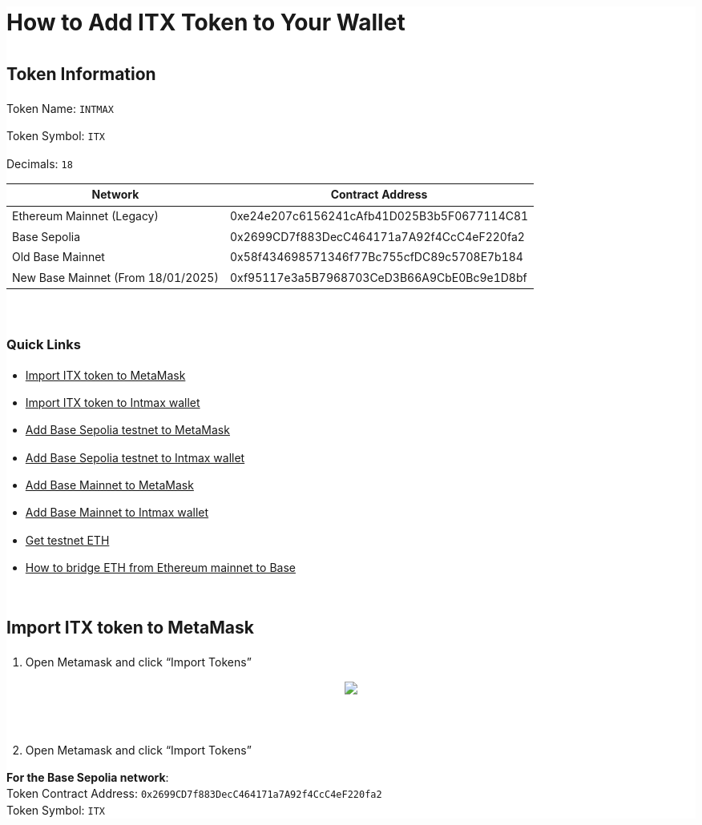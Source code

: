 # How to Add ITX Token to Your Wallet

## Token Information

Token Name: `INTMAX`

Token Symbol: `ITX`

Decimals: `18`

| Network                           | Contract Address                                    |
| --------------------------------- | ------------------------------------------ |
| Ethereum Mainnet (Legacy)          | 0xe24e207c6156241cAfb41D025B3b5F0677114C81 |
| Base Sepolia                      | 0x2699CD7f883DecC464171a7A92f4CcC4eF220fa2 |
| Old Base Mainnet                  | 0x58f434698571346f77Bc755cfDC89c5708E7b184 |
| New Base Mainnet (From 18/01/2025) | 0xf95117e3a5B7968703CeD3B66A9CbE0Bc9e1D8bf |
<br>

### Quick Links

- [Import ITX token to MetaMask](#import-itx-token-to-metaMask)

- [Import ITX token to Intmax wallet](#import-itx-token-to-intmax-wallet)

- [Add Base Sepolia testnet to MetaMask](#add-base-sepolia-testnet-to-metaMask)

- [Add Base Sepolia testnet to Intmax wallet](#add-base-sepolia-testnet-to-intmax-wallet)

- [Add Base Mainnet to MetaMask](#add-base-mainnet-to-metaMask)

- [Add Base Mainnet to Intmax wallet](#add-base-mainnet-to-intmax-wallet)

- [Get testnet ETH](#get-testnet-eth)

- [How to bridge ETH from Ethereum mainnet to Base](#how-to-bridge-eth-from-ethereum-mainnet-to-base)
  <br><br>

## Import ITX token to MetaMask

1. Open Metamask and click “Import Tokens”

<div align="center">
  <img src="../assets/base/b7.png" width="400"></div>
  <br><br>

2. Open Metamask and click “Import Tokens”

**For the Base Sepolia network**:<br>
Token Contract Address: `0x2699CD7f883DecC464171a7A92f4CcC4eF220fa2`<br>
Token Symbol: `ITX`
